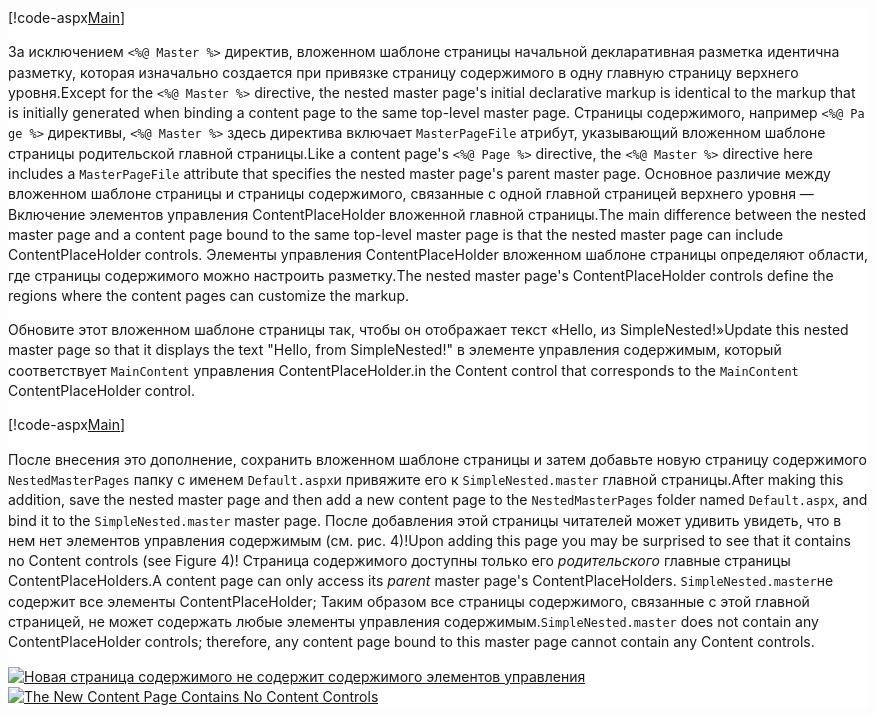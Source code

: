 
[!code-aspx[Main](nested-master-pages-vb/samples/sample3.aspx)]

<span data-ttu-id="d0183-194">За исключением `<%@ Master %>` директив, вложенном шаблоне страницы начальной декларативная разметка идентична разметку, которая изначально создается при привязке страницу содержимого в одну главную страницу верхнего уровня.</span><span class="sxs-lookup"><span data-stu-id="d0183-194">Except for the `<%@ Master %>` directive, the nested master page's initial declarative markup is identical to the markup that is initially generated when binding a content page to the same top-level master page.</span></span> <span data-ttu-id="d0183-195">Страницы содержимого, например `<%@ Page %>` директивы, `<%@ Master %>` здесь директива включает `MasterPageFile` атрибут, указывающий вложенном шаблоне страницы родительской главной страницы.</span><span class="sxs-lookup"><span data-stu-id="d0183-195">Like a content page's `<%@ Page %>` directive, the `<%@ Master %>` directive here includes a `MasterPageFile` attribute that specifies the nested master page's parent master page.</span></span> <span data-ttu-id="d0183-196">Основное различие между вложенном шаблоне страницы и страницы содержимого, связанные с одной главной страницей верхнего уровня — Включение элементов управления ContentPlaceHolder вложенной главной страницы.</span><span class="sxs-lookup"><span data-stu-id="d0183-196">The main difference between the nested master page and a content page bound to the same top-level master page is that the nested master page can include ContentPlaceHolder controls.</span></span> <span data-ttu-id="d0183-197">Элементы управления ContentPlaceHolder вложенном шаблоне страницы определяют области, где страницы содержимого можно настроить разметку.</span><span class="sxs-lookup"><span data-stu-id="d0183-197">The nested master page's ContentPlaceHolder controls define the regions where the content pages can customize the markup.</span></span>

<span data-ttu-id="d0183-198">Обновите этот вложенном шаблоне страницы так, чтобы он отображает текст «Hello, из SimpleNested!»</span><span class="sxs-lookup"><span data-stu-id="d0183-198">Update this nested master page so that it displays the text "Hello, from SimpleNested!"</span></span> <span data-ttu-id="d0183-199">в элементе управления содержимым, который соответствует `MainContent` управления ContentPlaceHolder.</span><span class="sxs-lookup"><span data-stu-id="d0183-199">in the Content control that corresponds to the `MainContent` ContentPlaceHolder control.</span></span>


[!code-aspx[Main](nested-master-pages-vb/samples/sample4.aspx)]

<span data-ttu-id="d0183-200">После внесения это дополнение, сохранить вложенном шаблоне страницы и затем добавьте новую страницу содержимого `NestedMasterPages` папку с именем `Default.aspx`и привяжите его к `SimpleNested.master` главной страницы.</span><span class="sxs-lookup"><span data-stu-id="d0183-200">After making this addition, save the nested master page and then add a new content page to the `NestedMasterPages` folder named `Default.aspx`, and bind it to the `SimpleNested.master` master page.</span></span> <span data-ttu-id="d0183-201">После добавления этой страницы читателей может удивить увидеть, что в нем нет элементов управления содержимым (см. рис. 4)!</span><span class="sxs-lookup"><span data-stu-id="d0183-201">Upon adding this page you may be surprised to see that it contains no Content controls (see Figure 4)!</span></span> <span data-ttu-id="d0183-202">Страница содержимого доступны только его *родительского* главные страницы ContentPlaceHolders.</span><span class="sxs-lookup"><span data-stu-id="d0183-202">A content page can only access its *parent* master page's ContentPlaceHolders.</span></span> <span data-ttu-id="d0183-203">`SimpleNested.master`не содержит все элементы ContentPlaceHolder; Таким образом все страницы содержимого, связанные с этой главной страницей, не может содержать любые элементы управления содержимым.</span><span class="sxs-lookup"><span data-stu-id="d0183-203">`SimpleNested.master` does not contain any ContentPlaceHolder controls; therefore, any content page bound to this master page cannot contain any Content controls.</span></span>


<span data-ttu-id="d0183-204">[![Новая страница содержимого не содержит содержимого элементов управления](nested-master-pages-vb/_static/image11.png)](nested-master-pages-vb/_static/image10.png)</span><span class="sxs-lookup"><span data-stu-id="d0183-204">[![The New Content Page Contains No Content Controls](nested-master-pages-vb/_static/image11.png)](nested-master-pages-vb/_static/image10.png)</span></span>

